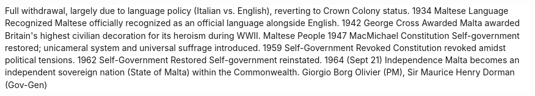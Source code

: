    <td>Full withdrawal, largely due to language policy (Italian vs. English), reverting to Crown Colony status.
   </td>
   <td>
   </td>
  </tr>
  <tr>
   <td>1934
   </td>
   <td>Maltese Language Recognized
   </td>
   <td>Maltese officially recognized as an official language alongside English.
   </td>
   <td>
   </td>
  </tr>
  <tr>
   <td>1942
   </td>
   <td>George Cross Awarded
   </td>
   <td>Malta awarded Britain's highest civilian decoration for its heroism during WWII.
   </td>
   <td>Maltese People
   </td>
  </tr>
  <tr>
   <td>1947
   </td>
   <td>MacMichael Constitution
   </td>
   <td>Self-government restored; unicameral system and universal suffrage introduced.
   </td>
   <td>
   </td>
  </tr>
  <tr>
   <td>1959
   </td>
   <td>Self-Government Revoked
   </td>
   <td>Constitution revoked amidst political tensions.
   </td>
   <td>
   </td>
  </tr>
  <tr>
   <td>1962
   </td>
   <td>Self-Government Restored
   </td>
   <td>Self-government reinstated.
   </td>
   <td>
   </td>
  </tr>
  <tr>
   <td>1964 (Sept 21)
   </td>
   <td>Independence
   </td>
   <td>Malta becomes an independent sovereign nation (State of Malta) within the Commonwealth.
   </td>
   <td>Giorgio Borg Olivier (PM), Sir Maurice Henry Dorman (Gov-Gen)